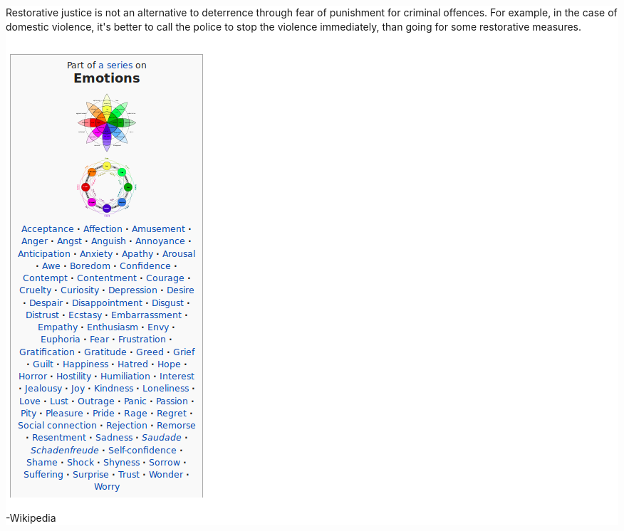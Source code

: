 Restorative justice is not an alternative to deterrence through fear of punishment for criminal offences. For example, in the case of domestic violence, it's better to call the police to stop the violence immediately, than going for some restorative measures.

![Emotions](./images/emotions.png)

-Wikipedia
